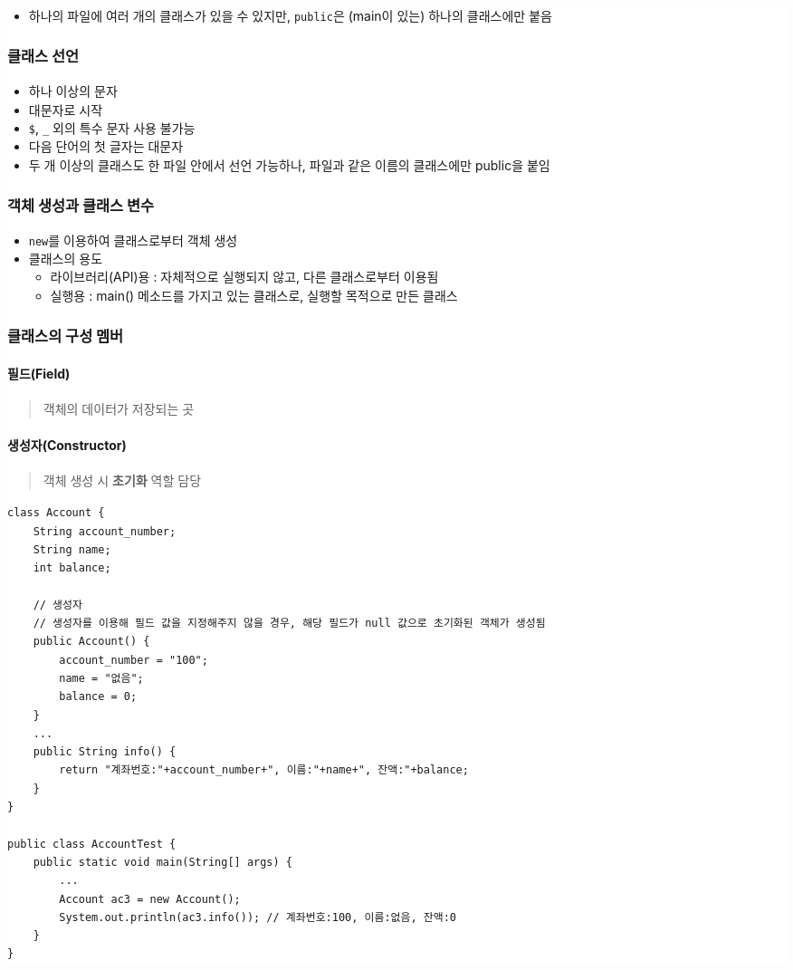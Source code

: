 - 하나의 파일에 여러 개의 클래스가 있을 수 있지만, `public`은 (main이 있는) 하나의 클래스에만 붙음

### 클래스 선언

- 하나 이상의 문자
- 대문자로 시작
- `$`, `_` 외의 특수 문자 사용 불가능
- 다음 단어의 첫 글자는 대문자
- 두 개 이상의 클래스도 한 파일 안에서 선언 가능하나, 파일과 같은 이름의 클래스에만 public을 붙임

### 객체 생성과 클래스 변수

- `new`를 이용하여 클래스로부터 객체 생성
- 클래스의 용도
  - 라이브러리(API)용 : 자체적으로 실행되지 않고, 다른 클래스로부터 이용됨
  - 실행용 : main() 메소드를 가지고 있는 클래스로, 실행할 목적으로 만든 클래스

### 클래스의 구성 멤버

#### 필드(Field)

> 객체의 데이터가 저장되는 곳

#### 생성자(Constructor)

> 객체 생성 시 **초기화** 역할 담당

```
class Account {
	String account_number;
	String name;
	int balance;
	
    // 생성자
    // 생성자를 이용해 필드 값을 지정해주지 않을 경우, 해당 필드가 null 값으로 초기화된 객체가 생성됨
	public Account() {
		account_number = "100";
		name = "없음";
		balance = 0;
	}
    ...
	public String info() {
		return "계좌번호:"+account_number+", 이름:"+name+", 잔액:"+balance; 
	}
}

public class AccountTest {
	public static void main(String[] args) {
        ...
        Account ac3 = new Account();
		System.out.println(ac3.info()); // 계좌번호:100, 이름:없음, 잔액:0
	}
}
```
